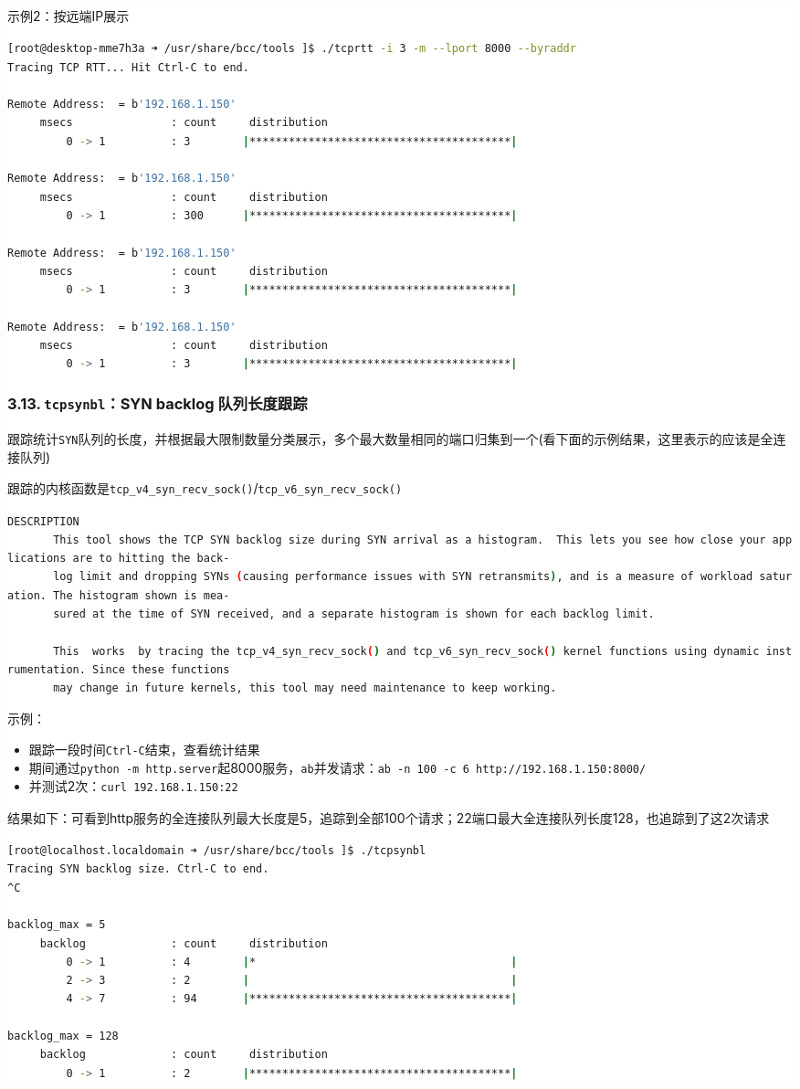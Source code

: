 示例2：按远端IP展示

```sh
[root@desktop-mme7h3a ➜ /usr/share/bcc/tools ]$ ./tcprtt -i 3 -m --lport 8000 --byraddr
Tracing TCP RTT... Hit Ctrl-C to end.

Remote Address:  = b'192.168.1.150'
     msecs               : count     distribution
         0 -> 1          : 3        |****************************************|

Remote Address:  = b'192.168.1.150'
     msecs               : count     distribution
         0 -> 1          : 300      |****************************************|

Remote Address:  = b'192.168.1.150'
     msecs               : count     distribution
         0 -> 1          : 3        |****************************************|

Remote Address:  = b'192.168.1.150'
     msecs               : count     distribution
         0 -> 1          : 3        |****************************************|
```

### 3.13. `tcpsynbl`：SYN backlog 队列长度跟踪

跟踪统计`SYN`队列的长度，并根据最大限制数量分类展示，多个最大数量相同的端口归集到一个(看下面的示例结果，这里表示的应该是全连接队列)

跟踪的内核函数是`tcp_v4_syn_recv_sock()`/`tcp_v6_syn_recv_sock()`

```sh
DESCRIPTION
       This tool shows the TCP SYN backlog size during SYN arrival as a histogram.  This lets you see how close your applications are to hitting the back-
       log limit and dropping SYNs (causing performance issues with SYN retransmits), and is a measure of workload saturation. The histogram shown is mea-
       sured at the time of SYN received, and a separate histogram is shown for each backlog limit.

       This  works  by tracing the tcp_v4_syn_recv_sock() and tcp_v6_syn_recv_sock() kernel functions using dynamic instrumentation. Since these functions
       may change in future kernels, this tool may need maintenance to keep working.
```

示例：

* 跟踪一段时间`Ctrl-C`结束，查看统计结果
* 期间通过`python -m http.server`起8000服务，`ab`并发请求：`ab -n 100 -c 6 http://192.168.1.150:8000/`
* 并测试2次：`curl 192.168.1.150:22`

结果如下：可看到http服务的全连接队列最大长度是5，追踪到全部100个请求；22端口最大全连接队列长度128，也追踪到了这2次请求

```sh
[root@localhost.localdomain ➜ /usr/share/bcc/tools ]$ ./tcpsynbl
Tracing SYN backlog size. Ctrl-C to end.
^C

backlog_max = 5
     backlog             : count     distribution
         0 -> 1          : 4        |*                                       |
         2 -> 3          : 2        |                                        |
         4 -> 7          : 94       |****************************************|

backlog_max = 128
     backlog             : count     distribution
         0 -> 1          : 2        |****************************************|
```
